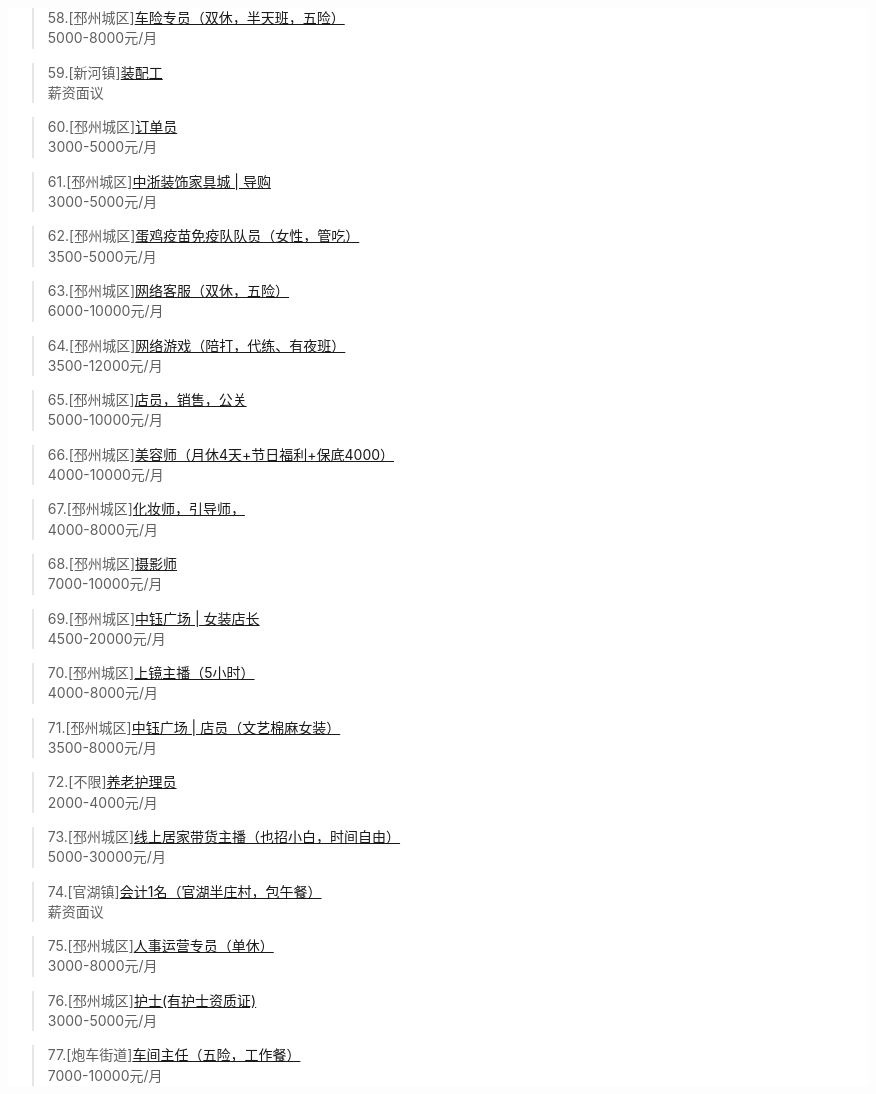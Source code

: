 >58.[邳州城区][车险专员（双休，半天班，五险）](https://www.pizhouzhipin.com/job/27827)<br>
>5000-8000元/月

>59.[新河镇][装配工](https://www.pizhouzhipin.com/job/31436)<br>
>薪资面议

>60.[邳州城区][订单员](https://www.pizhouzhipin.com/job/33562)<br>
>3000-5000元/月

>61.[邳州城区][中浙装饰家具城 | 导购](https://www.pizhouzhipin.com/job/33377)<br>
>3000-5000元/月

>62.[邳州城区][蛋鸡疫苗免疫队队员（女性，管吃）](https://www.pizhouzhipin.com/job/31119)<br>
>3500-5000元/月

>63.[邳州城区][网络客服（双休，五险）](https://www.pizhouzhipin.com/job/27736)<br>
>6000-10000元/月

>64.[邳州城区][网络游戏（陪打，代练、有夜班）](https://www.pizhouzhipin.com/job/35145)<br>
>3500-12000元/月

>65.[邳州城区][店员，销售，公关](https://www.pizhouzhipin.com/job/17315)<br>
>5000-10000元/月

>66.[邳州城区][美容师（月休4天+节日福利+保底4000）](https://www.pizhouzhipin.com/job/36155)<br>
>4000-10000元/月

>67.[邳州城区][化妆师，引导师，](https://www.pizhouzhipin.com/job/26234)<br>
>4000-8000元/月

>68.[邳州城区][摄影师](https://www.pizhouzhipin.com/job/26652)<br>
>7000-10000元/月

>69.[邳州城区][中钰广场 | 女装店长](https://www.pizhouzhipin.com/job/34865)<br>
>4500-20000元/月

>70.[邳州城区][上镜主播（5小时）](https://www.pizhouzhipin.com/job/35147)<br>
>4000-8000元/月

>71.[邳州城区][中钰广场 | 店员（文艺棉麻女装）](https://www.pizhouzhipin.com/job/34866)<br>
>3500-8000元/月

>72.[不限][养老护理员](https://www.pizhouzhipin.com/job/32226)<br>
>2000-4000元/月

>73.[邳州城区][线上居家带货主播（也招小白，时间自由）](https://www.pizhouzhipin.com/job/36328)<br>
>5000-30000元/月

>74.[官湖镇][会计1名（官湖半庄村，包午餐）](https://www.pizhouzhipin.com/job/35891)<br>
>薪资面议

>75.[邳州城区][人事运营专员（单休）](https://www.pizhouzhipin.com/job/36337)<br>
>3000-8000元/月

>76.[邳州城区][护士(有护士资质证)](https://www.pizhouzhipin.com/job/32099)<br>
>3000-5000元/月

>77.[炮车街道][车间主任（五险，工作餐）](https://www.pizhouzhipin.com/job/33617)<br>
>7000-10000元/月
